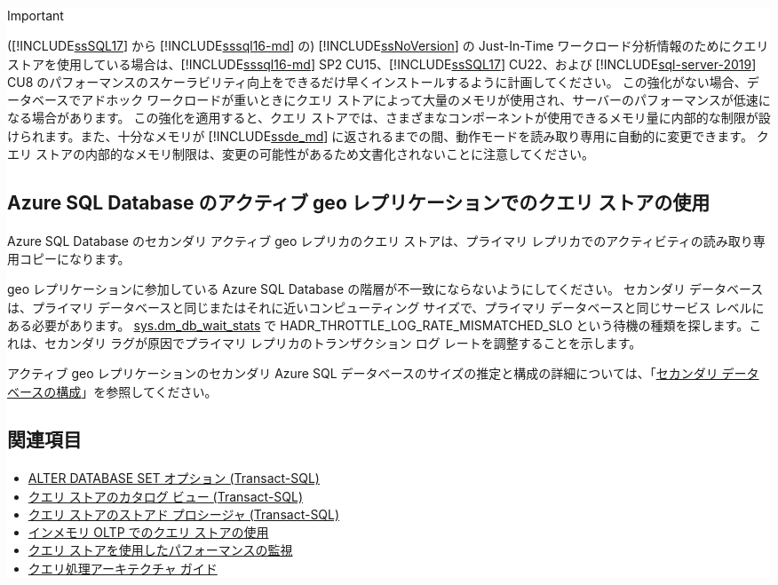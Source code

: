 > [!IMPORTANT]
> ([!INCLUDE[ssSQL17](../../includes/sssql17-md.md)] から [!INCLUDE[sssql16-md](../../includes/sssql16-md.md)] の) [!INCLUDE[ssNoVersion](../../includes/ssnoversion-md.md)] の Just-In-Time ワークロード分析情報のためにクエリ ストアを使用している場合は、[!INCLUDE[sssql16-md](../../includes/sssql16-md.md)] SP2 CU15、[!INCLUDE[ssSQL17](../../includes/sssql17-md.md)] CU22、および [!INCLUDE[sql-server-2019](../../includes/sssql19-md.md)] CU8 のパフォーマンスのスケーラビリティ向上をできるだけ早くインストールするように計画してください。 この強化がない場合、データベースでアドホック ワークロードが重いときにクエリ ストアによって大量のメモリが使用され、サーバーのパフォーマンスが低速になる場合があります。 この強化を適用すると、クエリ ストアでは、さまざまなコンポーネントが使用できるメモリ量に内部的な制限が設けられます。また、十分なメモリが [!INCLUDE[ssde_md](../../includes/ssde_md.md)] に返されるまでの間、動作モードを読み取り専用に自動的に変更できます。 クエリ ストアの内部的なメモリ制限は、変更の可能性があるため文書化されないことに注意してください。  


## <a name="using-query-store-in-azure-sql-database-active-geo-replication"></a><a name="geosyncreplicas"></a> Azure SQL Database のアクティブ geo レプリケーションでのクエリ ストアの使用

Azure SQL Database のセカンダリ アクティブ geo レプリカのクエリ ストアは、プライマリ レプリカでのアクティビティの読み取り専用コピーになります。 

geo レプリケーションに参加している Azure SQL Database の階層が不一致にならないようにしてください。 セカンダリ データベースは、プライマリ データベースと同じまたはそれに近いコンピューティング サイズで、プライマリ データベースと同じサービス レベルにある必要があります。 [sys.dm_db_wait_stats](../system-dynamic-management-views/sys-dm-db-wait-stats-azure-sql-database.md) で HADR_THROTTLE_LOG_RATE_MISMATCHED_SLO という待機の種類を探します。これは、セカンダリ ラグが原因でプライマリ レプリカのトランザクション ログ レートを調整することを示します。

アクティブ geo レプリケーションのセカンダリ Azure SQL データベースのサイズの推定と構成の詳細については、「[セカンダリ データベースの構成](/azure/azure-sql/database/active-geo-replication-overview#configuring-secondary-database)」を参照してください。


## <a name="see-also"></a>関連項目

- [ALTER DATABASE SET オプション &#40;Transact-SQL&#41;](../../t-sql/statements/alter-database-transact-sql-set-options.md)
- [クエリ ストアのカタログ ビュー &#40;Transact-SQL&#41;](../../relational-databases/system-catalog-views/query-store-catalog-views-transact-sql.md)
- [クエリ ストアのストアド プロシージャ &#40;Transact-SQL&#41;](../../relational-databases/system-stored-procedures/query-store-stored-procedures-transact-sql.md)
- [インメモリ OLTP でのクエリ ストアの使用](../../relational-databases/performance/using-the-query-store-with-in-memory-oltp.md)
- [クエリ ストアを使用したパフォーマンスの監視](../../relational-databases/performance/monitoring-performance-by-using-the-query-store.md)
- [クエリ処理アーキテクチャ ガイド](../../relational-databases/query-processing-architecture-guide.md)